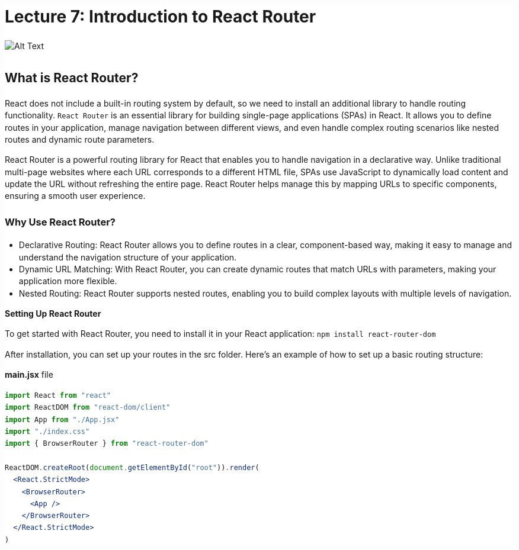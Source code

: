 # Lecture 7: Introduction to React Router

![Alt Text](https://static-00.iconduck.com/assets.00/react-router-icon-2048x1116-jfeevj0l.png "React Router")

## What is React Router?

React does not include a built-in routing system by default, so we need to install an additional library to handle routing functionality. `React Router` is an essential library for building single-page applications (SPAs) in React. It allows you to define routes in your application, manage navigation between different views, and even handle complex routing scenarios like nested routes and dynamic route parameters.

React Router is a powerful routing library for React that enables you to handle navigation in a declarative way. Unlike traditional multi-page websites where each URL corresponds to a different HTML file, SPAs use JavaScript to dynamically load content and update the URL without refreshing the entire page. React Router helps manage this by mapping URLs to specific components, ensuring a smooth user experience.

### Why Use React Router?

- Declarative Routing: React Router allows you to define routes in a clear, component-based way, making it easy to manage and understand the navigation structure of your application.
- Dynamic URL Matching: With React Router, you can create dynamic routes that match URLs with parameters, making your application more flexible.
- Nested Routing: React Router supports nested routes, enabling you to build complex layouts with multiple levels of navigation.

**Setting Up React Router**

To get started with React Router, you need to install it in your React application:
`npm install react-router-dom`

After installation, you can set up your routes in the src folder. Here’s an example of how to set up a basic routing structure:

**main.jsx** file

```jsx
import React from "react"
import ReactDOM from "react-dom/client"
import App from "./App.jsx"
import "./index.css"
import { BrowserRouter } from "react-router-dom"

ReactDOM.createRoot(document.getElementById("root")).render(
  <React.StrictMode>
    <BrowserRouter>
      <App />
    </BrowserRouter>
  </React.StrictMode>
)
```

